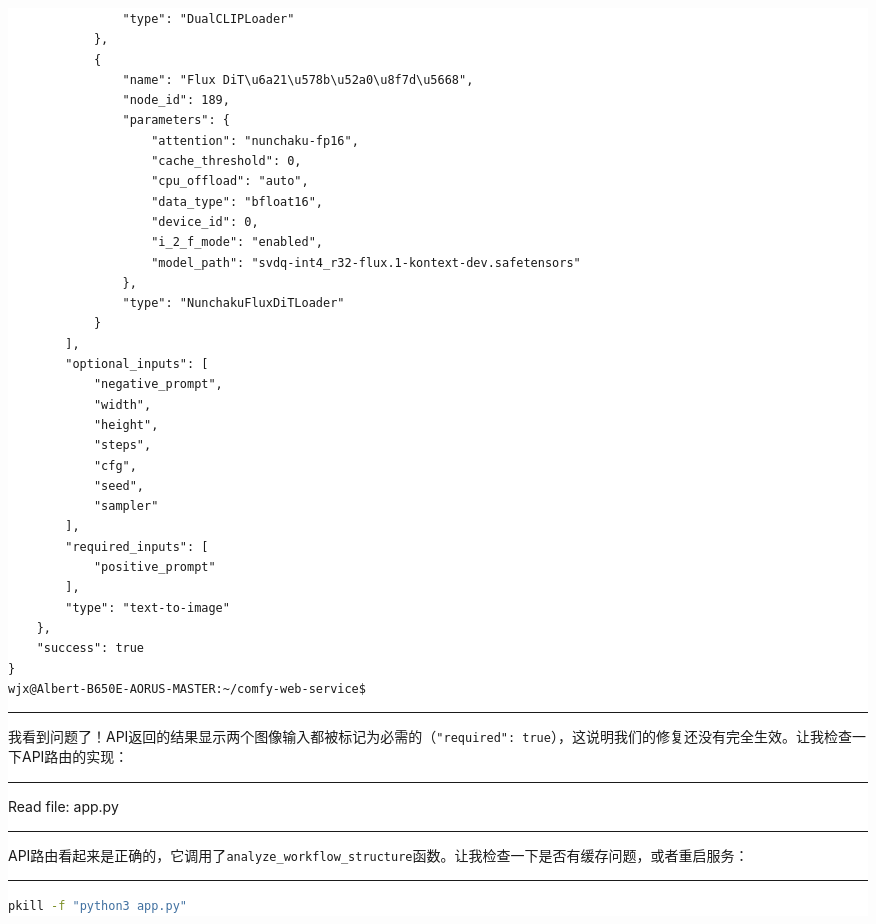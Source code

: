 ```
                "type": "DualCLIPLoader"
            },
            {
                "name": "Flux DiT\u6a21\u578b\u52a0\u8f7d\u5668",
                "node_id": 189,
                "parameters": {
                    "attention": "nunchaku-fp16",
                    "cache_threshold": 0,
                    "cpu_offload": "auto",
                    "data_type": "bfloat16",
                    "device_id": 0,
                    "i_2_f_mode": "enabled",
                    "model_path": "svdq-int4_r32-flux.1-kontext-dev.safetensors"
                },
                "type": "NunchakuFluxDiTLoader"
            }
        ],
        "optional_inputs": [
            "negative_prompt",
            "width",
            "height",
            "steps",
            "cfg",
            "seed",
            "sampler"
        ],
        "required_inputs": [
            "positive_prompt"
        ],
        "type": "text-to-image"
    },
    "success": true
}
wjx@Albert-B650E-AORUS-MASTER:~/comfy-web-service$
```

---

我看到问题了！API返回的结果显示两个图像输入都被标记为必需的（`"required": true`），这说明我们的修复还没有完全生效。让我检查一下API路由的实现：


---

Read file: app.py

---

API路由看起来是正确的，它调用了`analyze_workflow_structure`函数。让我检查一下是否有缓存问题，或者重启服务：


---

```bash
pkill -f "python3 app.py"
```
